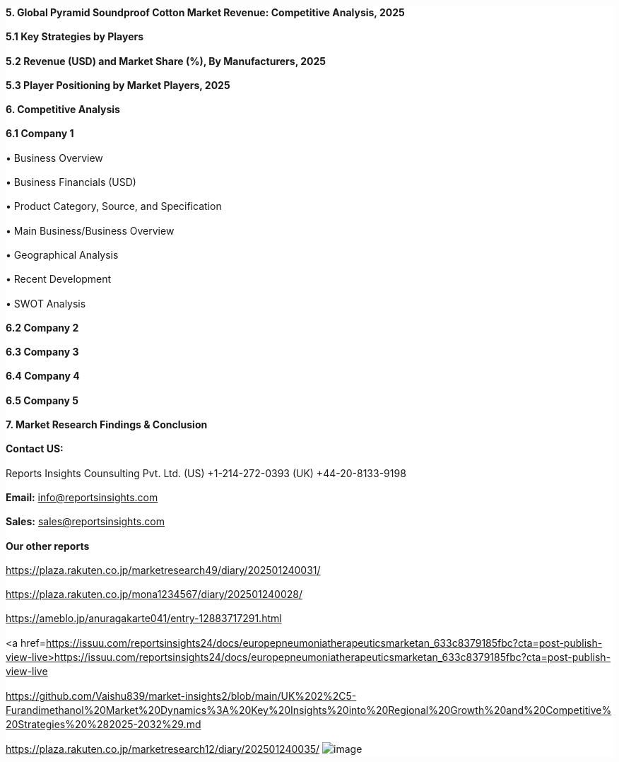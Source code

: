 <strong>5. Global Pyramid Soundproof Cotton Market Revenue: Competitive Analysis, 2025</strong>

<strong>5.1 Key Strategies by Players</strong>

<strong>5.2 Revenue (USD) and Market Share (%), By Manufacturers, 2025</strong>

<strong>5.3 Player Positioning by Market Players, 2025</strong>

<strong>6. Competitive Analysis</strong>

<strong>6.1 Company 1</strong>

• Business Overview

• Business Financials (USD)

• Product Category, Source, and Specification

• Main Business/Business Overview

• Geographical Analysis

• Recent Development

• SWOT Analysis

<strong>6.2 Company 2</strong>

<strong>6.3 Company 3</strong>

<strong>6.4 Company 4</strong>

<strong>6.5 Company 5</strong>

<strong>7. Market Research Findings &amp; Conclusion</strong>

<strong>Contact US:</strong>

Reports Insights Counsulting Pvt. Ltd.
(US) +1-214-272-0393
(UK) +44-20-8133-9198
<p class=""""><b>Email:</b> <a href=mailto:info@reportsinsights.com>info@reportsinsights.com</a></p>
<p class=""""><b>Sales:</b> <a href=mailto:sales@reportsinsights.com>sales@reportsinsights.com</a></p>

<strong>Our other reports</strong>

<a href=https://plaza.rakuten.co.jp/marketresearch49/diary/202501240031/>https://plaza.rakuten.co.jp/marketresearch49/diary/202501240031/</a>

<a href=https://plaza.rakuten.co.jp/mona1234567/diary/202501240028/>https://plaza.rakuten.co.jp/mona1234567/diary/202501240028/</a>

<a href=https://ameblo.jp/anuragakarte041/entry-12883717291.html>https://ameblo.jp/anuragakarte041/entry-12883717291.html</a>

<a href=https://issuu.com/reportsinsights24/docs/europepneumoniatherapeuticsmarketan_633c8379185fbc?cta=post-publish-view-live>https://issuu.com/reportsinsights24/docs/europepneumoniatherapeuticsmarketan_633c8379185fbc?cta=post-publish-view-live</a>

<a href=https://github.com/Vaishu839/market-insights2/blob/main/UK%202%2C5-Furandimethanol%20Market%20Dynamics%3A%20Key%20Insights%20into%20Regional%20Growth%20and%20Competitive%20Strategies%20%282025-2032%29.md>https://github.com/Vaishu839/market-insights2/blob/main/UK%202%2C5-Furandimethanol%20Market%20Dynamics%3A%20Key%20Insights%20into%20Regional%20Growth%20and%20Competitive%20Strategies%20%282025-2032%29.md</a>

<a href=https://plaza.rakuten.co.jp/marketresearch12/diary/202501240035/>https://plaza.rakuten.co.jp/marketresearch12/diary/202501240035/</a>
![image](https://github.com/user-attachments/assets/1eafb27c-b252-4fc3-b5e8-985f2fe5ed1e)
